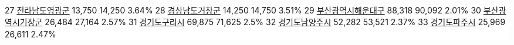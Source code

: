   <tr class="item">
    <td>27</td>
    <td><a href="/apt/전라남도영광군">전라남도영광군</a></td>
    <td>13,750</td>
    <td>14,250</td>
    <td>3.64%</td>
  </tr>

  <tr class="item">
    <td>28</td>
    <td><a href="/apt/경상남도거창군">경상남도거창군</a></td>
    <td>14,250</td>
    <td>14,750</td>
    <td>3.51%</td>
  </tr>

  <tr class="item">
    <td>29</td>
    <td><a href="/apt/부산광역시해운대구">부산광역시해운대구</a></td>
    <td>88,318</td>
    <td>90,092</td>
    <td>2.01%</td>
  </tr>

  <tr class="item">
    <td>30</td>
    <td><a href="/apt/부산광역시기장군">부산광역시기장군</a></td>
    <td>26,484</td>
    <td>27,164</td>
    <td>2.57%</td>
  </tr>

  <tr class="item">
    <td>31</td>
    <td><a href="/apt/경기도구리시">경기도구리시</a></td>
    <td>69,875</td>
    <td>71,625</td>
    <td>2.5%</td>
  </tr>

  <tr class="item">
    <td>32</td>
    <td><a href="/apt/경기도남양주시">경기도남양주시</a></td>
    <td>52,282</td>
    <td>53,521</td>
    <td>2.37%</td>
  </tr>

  <tr class="item">
    <td>33</td>
    <td><a href="/apt/경기도파주시">경기도파주시</a></td>
    <td>25,969</td>
    <td>26,611</td>
    <td>2.47%</td>
  </tr>
